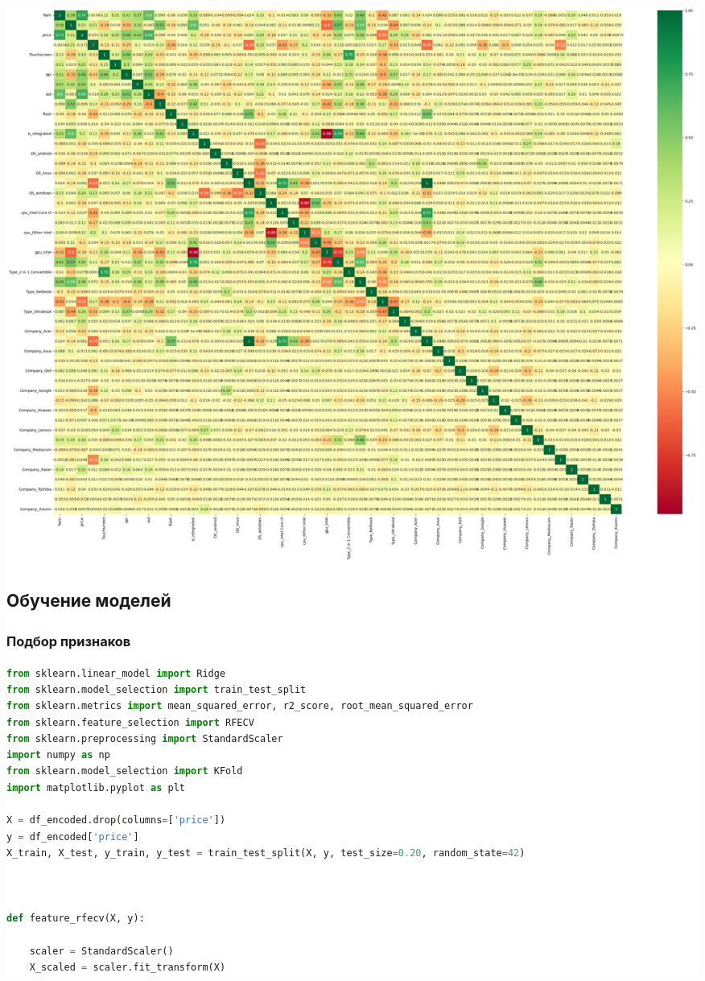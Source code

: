 
    
![png](lab2_files/lab2_81_0.png)
    


## Обучение моделей

### Подбор признаков


```python
from sklearn.linear_model import Ridge
from sklearn.model_selection import train_test_split
from sklearn.metrics import mean_squared_error, r2_score, root_mean_squared_error
from sklearn.feature_selection import RFECV
from sklearn.preprocessing import StandardScaler
import numpy as np
from sklearn.model_selection import KFold
import matplotlib.pyplot as plt

X = df_encoded.drop(columns=['price'])
y = df_encoded['price']
X_train, X_test, y_train, y_test = train_test_split(X, y, test_size=0.20, random_state=42)



def feature_rfecv(X, y):
    
    scaler = StandardScaler()
    X_scaled = scaler.fit_transform(X)
```